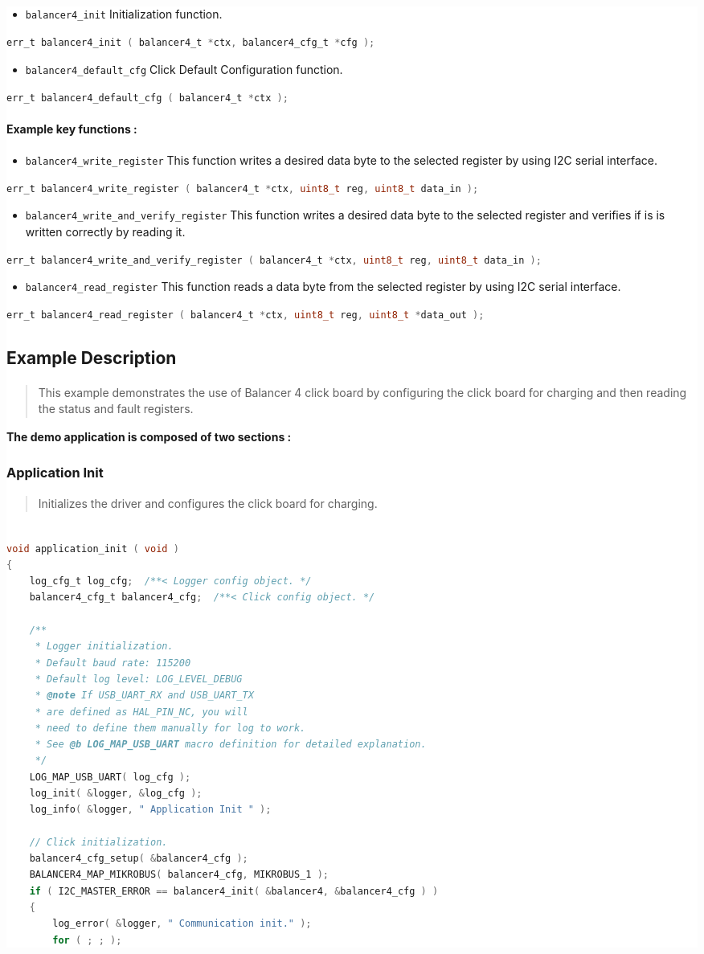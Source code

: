 - `balancer4_init` Initialization function.
```c
err_t balancer4_init ( balancer4_t *ctx, balancer4_cfg_t *cfg );
```

- `balancer4_default_cfg` Click Default Configuration function.
```c
err_t balancer4_default_cfg ( balancer4_t *ctx );
```

#### Example key functions :

- `balancer4_write_register` This function writes a desired data byte to the selected register by using I2C serial interface.
```c
err_t balancer4_write_register ( balancer4_t *ctx, uint8_t reg, uint8_t data_in );
```

- `balancer4_write_and_verify_register` This function writes a desired data byte to the selected register and verifies if is is written correctly by reading it.
```c
err_t balancer4_write_and_verify_register ( balancer4_t *ctx, uint8_t reg, uint8_t data_in );
```

- `balancer4_read_register` This function reads a data byte from the selected register by using I2C serial interface.
```c
err_t balancer4_read_register ( balancer4_t *ctx, uint8_t reg, uint8_t *data_out );
```

## Example Description

> This example demonstrates the use of Balancer 4 click board by configuring the click board for charging and then reading the status and fault registers.

**The demo application is composed of two sections :**

### Application Init

> Initializes the driver and configures the click board for charging.

```c

void application_init ( void )
{
    log_cfg_t log_cfg;  /**< Logger config object. */
    balancer4_cfg_t balancer4_cfg;  /**< Click config object. */

    /** 
     * Logger initialization.
     * Default baud rate: 115200
     * Default log level: LOG_LEVEL_DEBUG
     * @note If USB_UART_RX and USB_UART_TX 
     * are defined as HAL_PIN_NC, you will 
     * need to define them manually for log to work. 
     * See @b LOG_MAP_USB_UART macro definition for detailed explanation.
     */
    LOG_MAP_USB_UART( log_cfg );
    log_init( &logger, &log_cfg );
    log_info( &logger, " Application Init " );

    // Click initialization.
    balancer4_cfg_setup( &balancer4_cfg );
    BALANCER4_MAP_MIKROBUS( balancer4_cfg, MIKROBUS_1 );
    if ( I2C_MASTER_ERROR == balancer4_init( &balancer4, &balancer4_cfg ) ) 
    {
        log_error( &logger, " Communication init." );
        for ( ; ; );
```